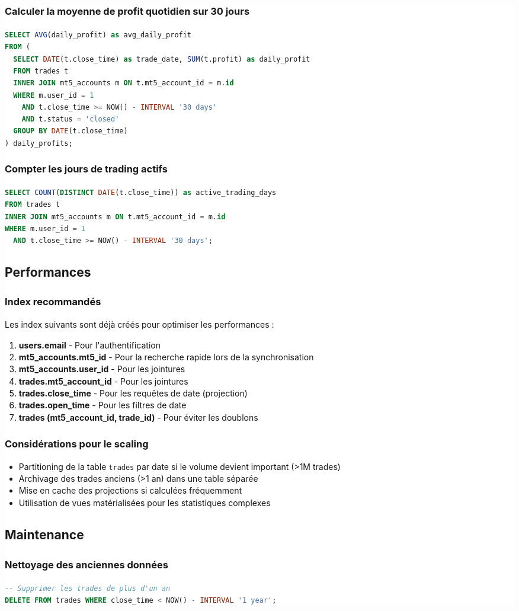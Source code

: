 ### Calculer la moyenne de profit quotidien sur 30 jours

```sql
SELECT AVG(daily_profit) as avg_daily_profit
FROM (
  SELECT DATE(t.close_time) as trade_date, SUM(t.profit) as daily_profit
  FROM trades t
  INNER JOIN mt5_accounts m ON t.mt5_account_id = m.id
  WHERE m.user_id = 1
    AND t.close_time >= NOW() - INTERVAL '30 days'
    AND t.status = 'closed'
  GROUP BY DATE(t.close_time)
) daily_profits;
```

### Compter les jours de trading actifs

```sql
SELECT COUNT(DISTINCT DATE(t.close_time)) as active_trading_days
FROM trades t
INNER JOIN mt5_accounts m ON t.mt5_account_id = m.id
WHERE m.user_id = 1
  AND t.close_time >= NOW() - INTERVAL '30 days';
```

## Performances

### Index recommandés

Les index suivants sont déjà créés pour optimiser les performances :

1. **users.email** - Pour l'authentification
2. **mt5_accounts.mt5_id** - Pour la recherche rapide lors de la synchronisation
3. **mt5_accounts.user_id** - Pour les jointures
4. **trades.mt5_account_id** - Pour les jointures
5. **trades.close_time** - Pour les requêtes de date (projection)
6. **trades.open_time** - Pour les filtres de date
7. **trades (mt5_account_id, trade_id)** - Pour éviter les doublons

### Considérations pour le scaling

- Partitioning de la table `trades` par date si le volume devient important (>1M trades)
- Archivage des trades anciens (>1 an) dans une table séparée
- Mise en cache des projections si calculées fréquemment
- Utilisation de vues matérialisées pour les statistiques complexes

## Maintenance

### Nettoyage des anciennes données

```sql
-- Supprimer les trades de plus d'un an
DELETE FROM trades WHERE close_time < NOW() - INTERVAL '1 year';
```
